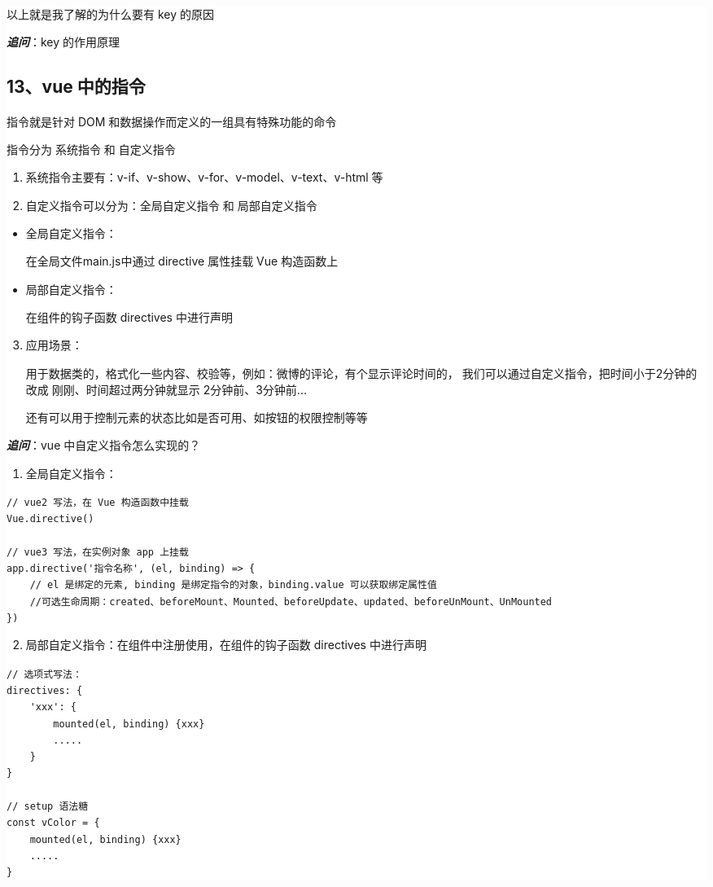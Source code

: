 以上就是我了解的为什么要有 key 的原因

***追问***：key 的作用原理




## 13、vue 中的指令

指令就是针对 DOM 和数据操作而定义的一组具有特殊功能的命令

指令分为 系统指令 和 自定义指令

1. 系统指令主要有：v-if、v-show、v-for、v-model、v-text、v-html 等

2. 自定义指令可以分为：全局自定义指令 和 局部自定义指令

- 全局自定义指令：

    在全局文件main.js中通过 directive 属性挂载 Vue 构造函数上

- 局部自定义指令：

    在组件的钩子函数 directives 中进行声明

3. 应用场景：

    用于数据类的，格式化一些内容、校验等，例如：微博的评论，有个显示评论时间的，
我们可以通过自定义指令，把时间小于2分钟的改成 刚刚、时间超过两分钟就显示 2分钟前、3分钟前...

    还有可以用于控制元素的状态比如是否可用、如按钮的权限控制等等


***追问***：vue 中自定义指令怎么实现的？

1. 全局自定义指令：

```
// vue2 写法，在 Vue 构造函数中挂载
Vue.directive()

// vue3 写法，在实例对象 app 上挂载
app.directive('指令名称', (el, binding) => {
    // el 是绑定的元素, binding 是绑定指令的对象，binding.value 可以获取绑定属性值
    //可选生命周期：created、beforeMount、Mounted、beforeUpdate、updated、beforeUnMount、UnMounted
})
```

2. 局部自定义指令：在组件中注册使用，在组件的钩子函数 directives 中进行声明

```
// 选项式写法：
directives: {
    'xxx': {
        mounted(el, binding) {xxx}
        .....
    }
}

// setup 语法糖
const vColor = {
    mounted(el, binding) {xxx}
    .....
}
```
